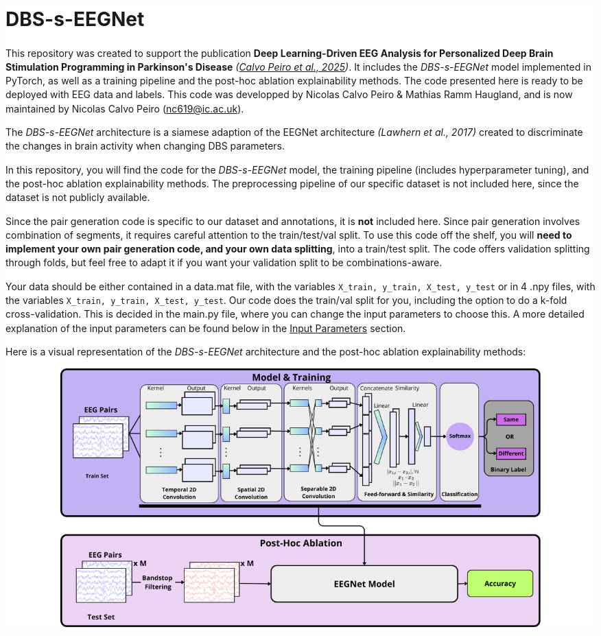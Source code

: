 # DBS-s-EEGNet

This repository was created to support the publication **Deep Learning-Driven EEG Analysis for Personalized Deep Brain Stimulation Programming in Parkinson's Disease** *(<a href="https://doi.org/10.1101/2025.02.11.25321886/">Calvo Peiro et al., 2025</a>)*. It includes the *DBS-s-EEGNet* model implemented in PyTorch, as well as a training pipeline and the post-hoc ablation explainability methods. The code presented here is ready to be deployed with EEG data and labels. This code was developped by Nicolas Calvo Peiro & Mathias Ramm Haugland, and is now maintained by Nicolas Calvo Peiro (nc619@ic.ac.uk).

The *DBS-s-EEGNet* architecture is a siamese adaption of the EEGNet architecture *(Lawhern et al., 2017)* created to discriminate the changes in brain activity when changing DBS parameters. 

In this repository, you will find the code for the *DBS-s-EEGNet* model, the training pipeline (includes hyperparameter tuning), and the post-hoc ablation explainability methods. The preprocessing pipeline of our specific dataset is not included here, since the dataset is not publicly available.

Since the pair generation code is specific to our dataset and annotations, it is **not** included here. Since pair generation involves combination of segments, it requires careful attention to the train/test/val split. To use this code off the shelf, you will **need to implement your own pair generation code, and your own data splitting**, into a train/test split. The code offers validation splitting through folds, but feel free to adapt it if you want your validation split to be combinations-aware.

Your data should be either contained in a data.mat file, with the variables `X_train, y_train, X_test, y_test` or in 4 .npy files, with the variables `X_train, y_train, X_test, y_test`. Our code does the train/val split for you, including the option to do a k-fold cross-validation. This is decided in the main.py file, where you can change the input parameters to choose this. A more detailed explanation of the input parameters can be found below in the [Input Parameters](#input-parameters) section.


Here is a visual representation of the *DBS-s-EEGNet* architecture and the post-hoc ablation explainability methods:

<div align="center">
<img src="./assets/readme_model_figure.png" alt="model-architecture" width="700"/>
</div>
